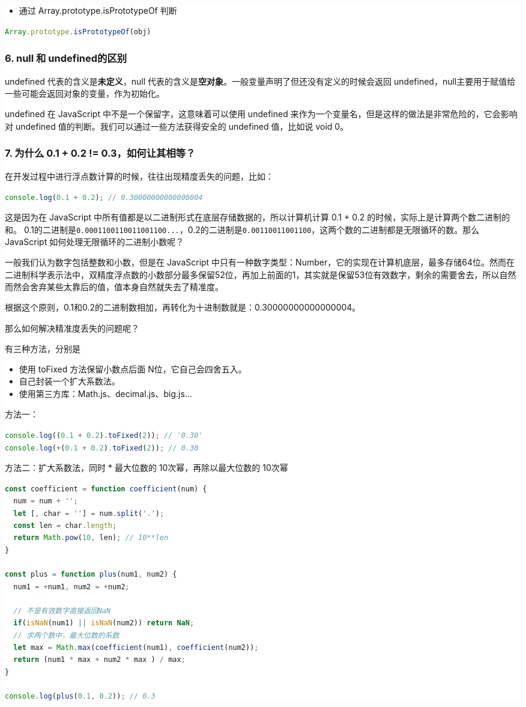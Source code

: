 - 通过 Array.prototype.isPrototypeOf 判断

```js
Array.prototype.isPrototypeOf(obj)
```

### 6. null 和 undefined的区别

undefined 代表的含义是**未定义**，null 代表的含义是**空对象**。一般变量声明了但还没有定义的时候会返回 undefined，null主要用于赋值给一些可能会返回对象的变量，作为初始化。

undefined 在 JavaScript 中不是一个保留字，这意味着可以使用 undefined 来作为一个变量名，但是这样的做法是非常危险的，它会影响对 undefined 值的判断。我们可以通过一些方法获得安全的 undefined 值，比如说 void 0。


### 7. 为什么 0.1 + 0.2 != 0.3，如何让其相等？

在开发过程中进行浮点数计算的时候，往往出现精度丢失的问题，比如：

```js
console.log(0.1 + 0.2); // 0.30000000000000004
```

这是因为在 JavaScript 中所有值都是以二进制形式在底层存储数据的，所以计算机计算 0.1 + 0.2 的时候，实际上是计算两个数二进制的和。 0.1的二进制是`0.0001100110011001100...`，0.2的二进制是`0.00110011001100`，这两个数的二进制都是无限循环的数。那么 JavaScript 如何处理无限循环的二进制小数呢？

一般我们认为数字包括整数和小数，但是在 JavaScript 中只有一种数字类型：Number，它的实现在计算机底层，最多存储64位。然而在二进制科学表示法中，双精度浮点数的小数部分最多保留52位，再加上前面的1，其实就是保留53位有效数字，剩余的需要舍去，所以自然而然会舍弃某些太靠后的值，值本身自然就失去了精准度。

根据这个原则，0.1和0.2的二进制数相加，再转化为十进制数就是：0.30000000000000004。

那么如何解决精准度丢失的问题呢？

有三种方法，分别是

- 使用 toFixed 方法保留小数点后面 N位，它自己会四舍五入。
- 自己封装一个扩大系数法。
- 使用第三方库：Math.js、decimal.js、big.js...

方法一：

```js
console.log((0.1 + 0.2).toFixed(2)); // '0.30'
console.log(+(0.1 + 0.2).toFixed(2)); // 0.30
```

方法二：扩大系数法，同时 * 最大位数的 10次幂，再除以最大位数的 10次幂

```js
const coefficient = function coefficient(num) {
  num = num + '';
  let [, char = ''] = num.split('.');
  const len = char.length;
  return Math.pow(10, len); // 10**len
}

const plus = function plus(num1, num2) {
  num1 = +num1, num2 = +num2;

  // 不是有效数字直接返回NaN
  if(isNaN(num1) || isNaN(num2)) return NaN;
  // 求两个数中，最大位数的系数
  let max = Math.max(coefficient(num1), coefficient(num2));
  return (num1 * max + num2 * max ) / max;
}

console.log(plus(0.1, 0.2)); // 0.3
```
